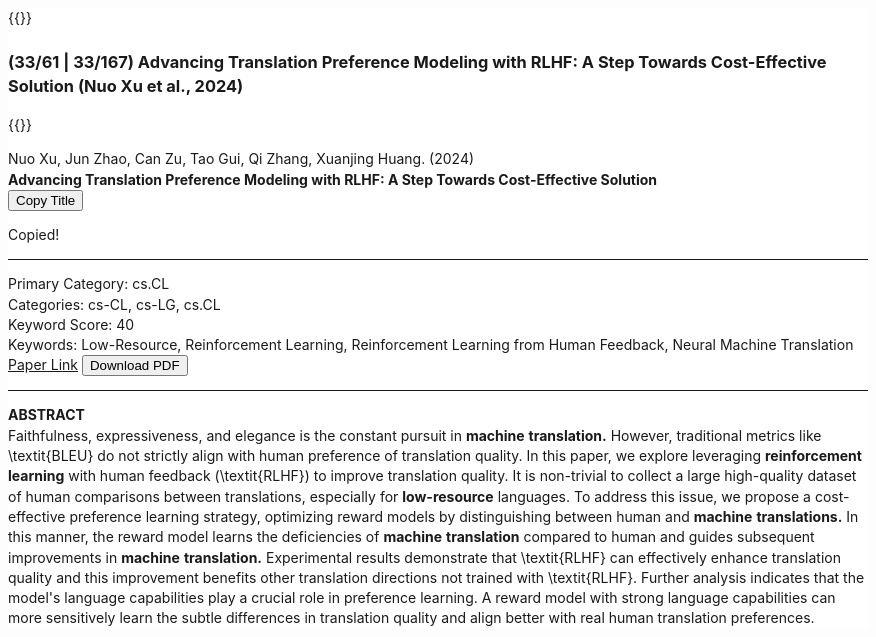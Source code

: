 {{</citation>}}


### (33/61 | 33/167) Advancing Translation Preference Modeling with RLHF: A Step Towards Cost-Effective Solution (Nuo Xu et al., 2024)

{{<citation>}}

Nuo Xu, Jun Zhao, Can Zu, Tao Gui, Qi Zhang, Xuanjing Huang. (2024)  
**Advancing Translation Preference Modeling with RLHF: A Step Towards Cost-Effective Solution**
<br/>
<button class="copy-to-clipboard" title="Advancing Translation Preference Modeling with RLHF: A Step Towards Cost-Effective Solution" index=33>
  <span class="copy-to-clipboard-item">Copy Title<span>
</button>
<div class="toast toast-copied toast-index-33 align-items-center text-bg-secondary border-0 position-absolute top-0 end-0" role="alert" aria-live="assertive" aria-atomic="true">
  <div class="d-flex">
    <div class="toast-body">
      Copied!
    </div>
  </div>
</div>

---
Primary Category: cs.CL  
Categories: cs-CL, cs-LG, cs.CL  
Keyword Score: 40  
Keywords: Low-Resource, Reinforcement Learning, Reinforcement Learning from Human Feedback, Neural Machine Translation  
<a type="button" class="btn btn-outline-primary" href="http://arxiv.org/abs/2402.11525v2" target="_blank" >Paper Link</a>
<button type="button" class="btn btn-outline-primary download-pdf" url="https://arxiv.org/pdf/2402.11525v2.pdf" filename="2402.11525v2.pdf">Download PDF</button>

---


**ABSTRACT**  
Faithfulness, expressiveness, and elegance is the constant pursuit in <b>machine</b> <b>translation.</b> However, traditional metrics like \textit{BLEU} do not strictly align with human preference of translation quality. In this paper, we explore leveraging <b>reinforcement</b> <b>learning</b> with human feedback (\textit{RLHF}) to improve translation quality. It is non-trivial to collect a large high-quality dataset of human comparisons between translations, especially for <b>low-resource</b> languages. To address this issue, we propose a cost-effective preference learning strategy, optimizing reward models by distinguishing between human and <b>machine</b> <b>translations.</b> In this manner, the reward model learns the deficiencies of <b>machine</b> <b>translation</b> compared to human and guides subsequent improvements in <b>machine</b> <b>translation.</b> Experimental results demonstrate that \textit{RLHF} can effectively enhance translation quality and this improvement benefits other translation directions not trained with \textit{RLHF}. Further analysis indicates that the model's language capabilities play a crucial role in preference learning. A reward model with strong language capabilities can more sensitively learn the subtle differences in translation quality and align better with real human translation preferences.

